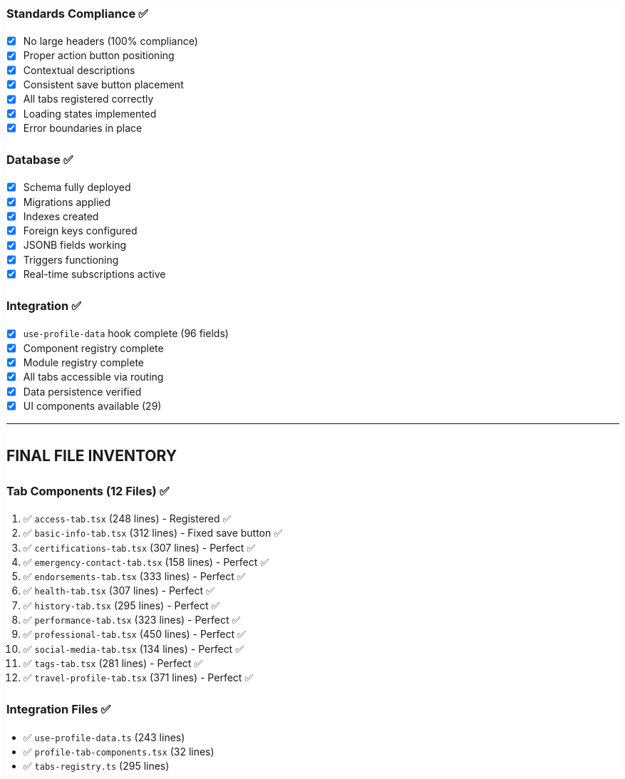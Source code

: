 ### Standards Compliance ✅
- [x] No large headers (100% compliance)
- [x] Proper action button positioning
- [x] Contextual descriptions
- [x] Consistent save button placement
- [x] All tabs registered correctly
- [x] Loading states implemented
- [x] Error boundaries in place

### Database ✅
- [x] Schema fully deployed
- [x] Migrations applied
- [x] Indexes created
- [x] Foreign keys configured
- [x] JSONB fields working
- [x] Triggers functioning
- [x] Real-time subscriptions active

### Integration ✅
- [x] `use-profile-data` hook complete (96 fields)
- [x] Component registry complete
- [x] Module registry complete
- [x] All tabs accessible via routing
- [x] Data persistence verified
- [x] UI components available (29)

---

## FINAL FILE INVENTORY

### Tab Components (12 Files) ✅
1. ✅ `access-tab.tsx` (248 lines) - Registered ✅
2. ✅ `basic-info-tab.tsx` (312 lines) - Fixed save button ✅
3. ✅ `certifications-tab.tsx` (307 lines) - Perfect ✅
4. ✅ `emergency-contact-tab.tsx` (158 lines) - Perfect ✅
5. ✅ `endorsements-tab.tsx` (333 lines) - Perfect ✅
6. ✅ `health-tab.tsx` (307 lines) - Perfect ✅
7. ✅ `history-tab.tsx` (295 lines) - Perfect ✅
8. ✅ `performance-tab.tsx` (323 lines) - Perfect ✅
9. ✅ `professional-tab.tsx` (450 lines) - Perfect ✅
10. ✅ `social-media-tab.tsx` (134 lines) - Perfect ✅
11. ✅ `tags-tab.tsx` (281 lines) - Perfect ✅
12. ✅ `travel-profile-tab.tsx` (371 lines) - Perfect ✅

### Integration Files ✅
- ✅ `use-profile-data.ts` (243 lines)
- ✅ `profile-tab-components.tsx` (32 lines)
- ✅ `tabs-registry.ts` (295 lines)
